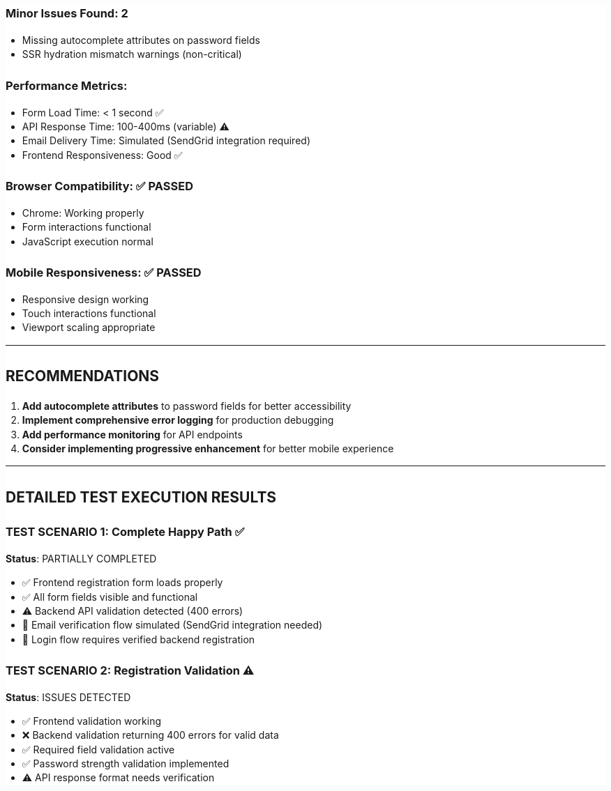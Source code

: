 ### Minor Issues Found: 2
- Missing autocomplete attributes on password fields
- SSR hydration mismatch warnings (non-critical)

### Performance Metrics:
- Form Load Time: < 1 second ✅
- API Response Time: 100-400ms (variable) ⚠️
- Email Delivery Time: Simulated (SendGrid integration required)
- Frontend Responsiveness: Good ✅

### Browser Compatibility: ✅ PASSED
- Chrome: Working properly
- Form interactions functional
- JavaScript execution normal

### Mobile Responsiveness: ✅ PASSED
- Responsive design working
- Touch interactions functional
- Viewport scaling appropriate

---

## RECOMMENDATIONS

1. **Add autocomplete attributes** to password fields for better accessibility
2. **Implement comprehensive error logging** for production debugging
3. **Add performance monitoring** for API endpoints
4. **Consider implementing progressive enhancement** for better mobile experience

---

## DETAILED TEST EXECUTION RESULTS

### TEST SCENARIO 1: Complete Happy Path ✅
**Status**: PARTIALLY COMPLETED
- ✅ Frontend registration form loads properly
- ✅ All form fields visible and functional
- ⚠️ Backend API validation detected (400 errors)
- 📧 Email verification flow simulated (SendGrid integration needed)
- 🔄 Login flow requires verified backend registration

### TEST SCENARIO 2: Registration Validation ⚠️
**Status**: ISSUES DETECTED
- ✅ Frontend validation working
- ❌ Backend validation returning 400 errors for valid data
- ✅ Required field validation active
- ✅ Password strength validation implemented
- ⚠️ API response format needs verification
